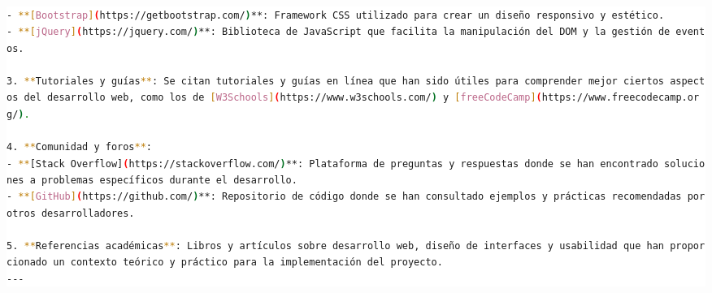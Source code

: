    ```bash
   - **[Bootstrap](https://getbootstrap.com/)**: Framework CSS utilizado para crear un diseño responsivo y estético.
   - **[jQuery](https://jquery.com/)**: Biblioteca de JavaScript que facilita la manipulación del DOM y la gestión de eventos.

3. **Tutoriales y guías**: Se citan tutoriales y guías en línea que han sido útiles para comprender mejor ciertos aspectos del desarrollo web, como los de [W3Schools](https://www.w3schools.com/) y [freeCodeCamp](https://www.freecodecamp.org/).

4. **Comunidad y foros**: 
   - **[Stack Overflow](https://stackoverflow.com/)**: Plataforma de preguntas y respuestas donde se han encontrado soluciones a problemas específicos durante el desarrollo.
   - **[GitHub](https://github.com/)**: Repositorio de código donde se han consultado ejemplos y prácticas recomendadas por otros desarrolladores.

5. **Referencias académicas**: Libros y artículos sobre desarrollo web, diseño de interfaces y usabilidad que han proporcionado un contexto teórico y práctico para la implementación del proyecto.
---
